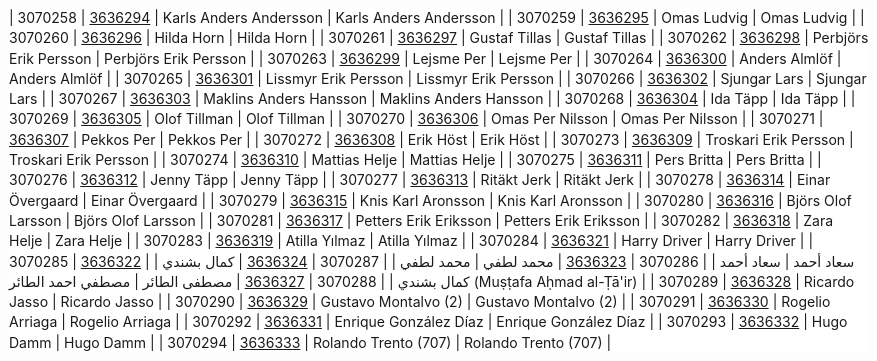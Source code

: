 | 3070258 | [3636294](https://www.discogs.com/artist/3636294) | Karls Anders Andersson | Karls Anders Andersson |
| 3070259 | [3636295](https://www.discogs.com/artist/3636295) | Omas Ludvig | Omas Ludvig |
| 3070260 | [3636296](https://www.discogs.com/artist/3636296) | Hilda Horn | Hilda Horn |
| 3070261 | [3636297](https://www.discogs.com/artist/3636297) | Gustaf Tillas | Gustaf Tillas |
| 3070262 | [3636298](https://www.discogs.com/artist/3636298) | Perbjörs Erik Persson | Perbjörs Erik Persson |
| 3070263 | [3636299](https://www.discogs.com/artist/3636299) | Lejsme Per | Lejsme Per |
| 3070264 | [3636300](https://www.discogs.com/artist/3636300) | Anders Almlöf | Anders Almlöf |
| 3070265 | [3636301](https://www.discogs.com/artist/3636301) | Lissmyr Erik Persson | Lissmyr Erik Persson |
| 3070266 | [3636302](https://www.discogs.com/artist/3636302) | Sjungar Lars | Sjungar Lars |
| 3070267 | [3636303](https://www.discogs.com/artist/3636303) | Maklins Anders Hansson | Maklins Anders Hansson |
| 3070268 | [3636304](https://www.discogs.com/artist/3636304) | Ida Täpp | Ida Täpp |
| 3070269 | [3636305](https://www.discogs.com/artist/3636305) | Olof Tillman | Olof Tillman |
| 3070270 | [3636306](https://www.discogs.com/artist/3636306) | Omas Per Nilsson | Omas Per Nilsson |
| 3070271 | [3636307](https://www.discogs.com/artist/3636307) | Pekkos Per | Pekkos Per |
| 3070272 | [3636308](https://www.discogs.com/artist/3636308) | Erik Höst | Erik Höst |
| 3070273 | [3636309](https://www.discogs.com/artist/3636309) | Troskari Erik Persson | Troskari Erik Persson |
| 3070274 | [3636310](https://www.discogs.com/artist/3636310) | Mattias Helje | Mattias Helje |
| 3070275 | [3636311](https://www.discogs.com/artist/3636311) | Pers Britta | Pers Britta |
| 3070276 | [3636312](https://www.discogs.com/artist/3636312) | Jenny Täpp | Jenny Täpp |
| 3070277 | [3636313](https://www.discogs.com/artist/3636313) | Ritäkt Jerk | Ritäkt Jerk |
| 3070278 | [3636314](https://www.discogs.com/artist/3636314) | Einar Övergaard | Einar Övergaard |
| 3070279 | [3636315](https://www.discogs.com/artist/3636315) | Knis Karl Aronsson | Knis Karl Aronsson |
| 3070280 | [3636316](https://www.discogs.com/artist/3636316) | Björs Olof Larsson | Björs Olof Larsson |
| 3070281 | [3636317](https://www.discogs.com/artist/3636317) | Petters Erik Eriksson | Petters Erik Eriksson |
| 3070282 | [3636318](https://www.discogs.com/artist/3636318) | Zara Helje | Zara Helje |
| 3070283 | [3636319](https://www.discogs.com/artist/3636319) | Atilla Yılmaz | Atilla Yılmaz |
| 3070284 | [3636321](https://www.discogs.com/artist/3636321) | Harry Driver | Harry Driver |
| 3070285 | [3636322](https://www.discogs.com/artist/3636322) | سعاد أحمد | سعاد أحمد |
| 3070286 | [3636323](https://www.discogs.com/artist/3636323) | محمد لطفي | محمد لطفي |
| 3070287 | [3636324](https://www.discogs.com/artist/3636324) | كمال بشندي | كمال بشندي |
| 3070288 | [3636327](https://www.discogs.com/artist/3636327) | مصطفى الطائر | مصطفي احمد الطائر   (Muṣṭafa Aḥmad al-Ṭā'ir) |
| 3070289 | [3636328](https://www.discogs.com/artist/3636328) | Ricardo Jasso | Ricardo Jasso |
| 3070290 | [3636329](https://www.discogs.com/artist/3636329) | Gustavo Montalvo (2) | Gustavo Montalvo (2) |
| 3070291 | [3636330](https://www.discogs.com/artist/3636330) | Rogelio Arriaga | Rogelio Arriaga |
| 3070292 | [3636331](https://www.discogs.com/artist/3636331) | Enrique González Díaz | Enrique González Díaz |
| 3070293 | [3636332](https://www.discogs.com/artist/3636332) | Hugo Damm | Hugo Damm |
| 3070294 | [3636333](https://www.discogs.com/artist/3636333) | Rolando Trento (707) | Rolando Trento (707) |